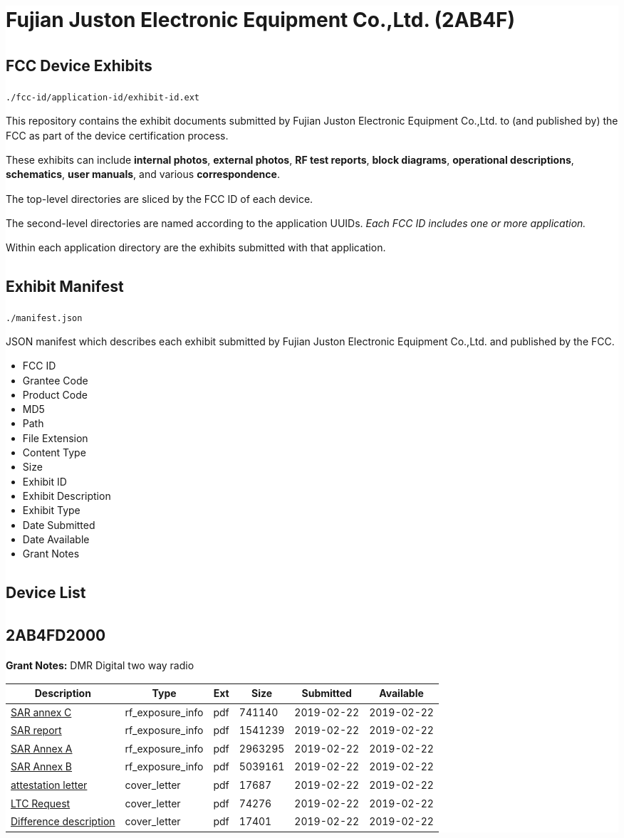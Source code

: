 # Fujian Juston Electronic Equipment Co.,Ltd. (2AB4F)
## FCC Device Exhibits

```
./fcc-id/application-id/exhibit-id.ext
```

This repository contains the exhibit documents submitted by Fujian Juston Electronic Equipment Co.,Ltd. to (and published by) the FCC as part of the device certification process.

These exhibits can include **internal photos**, **external photos**, **RF test reports**, **block diagrams**, **operational descriptions**, **schematics**, **user manuals**, and various **correspondence**.

The top-level directories are sliced by the FCC ID of each device.

The second-level directories are named according to the application UUIDs. *Each FCC ID includes one or more application.*

Within each application directory are the exhibits submitted with that application. 

## Exhibit Manifest

```
./manifest.json
```

JSON manifest which describes each exhibit submitted by Fujian Juston Electronic Equipment Co.,Ltd. and published by the FCC.

- FCC ID
- Grantee Code
- Product Code
- MD5
- Path
- File Extension
- Content Type
- Size
- Exhibit ID
- Exhibit Description
- Exhibit Type
- Date Submitted
- Date Available
- Grant Notes

## Device List
## 2AB4FD2000
**Grant Notes:** DMR Digital two way radio

| Description | Type | Ext | Size | Submitted | Available |
| ----------- | ---- | --- | ---- | --------- | --------- |
| [SAR annex C](2AB4FD2000/69af4a4930219c1abc95972129bb99dd/4176254.pdf) | rf_exposure_info | pdf | 741140 | 2019-02-22 | 2019-02-22 |
| [SAR report](2AB4FD2000/69af4a4930219c1abc95972129bb99dd/4176255.pdf) | rf_exposure_info | pdf | 1541239 | 2019-02-22 | 2019-02-22 |
| [SAR Annex A](2AB4FD2000/69af4a4930219c1abc95972129bb99dd/4176252.pdf) | rf_exposure_info | pdf | 2963295 | 2019-02-22 | 2019-02-22 |
| [SAR Annex B](2AB4FD2000/69af4a4930219c1abc95972129bb99dd/4176253.pdf) | rf_exposure_info | pdf | 5039161 | 2019-02-22 | 2019-02-22 |
| [attestation letter](2AB4FD2000/69af4a4930219c1abc95972129bb99dd/4176193.pdf) | cover_letter | pdf | 17687 | 2019-02-22 | 2019-02-22 |
| [LTC Request](2AB4FD2000/69af4a4930219c1abc95972129bb99dd/4176194.pdf) | cover_letter | pdf | 74276 | 2019-02-22 | 2019-02-22 |
| [Difference description](2AB4FD2000/69af4a4930219c1abc95972129bb99dd/4176195.pdf) | cover_letter | pdf | 17401 | 2019-02-22 | 2019-02-22 |